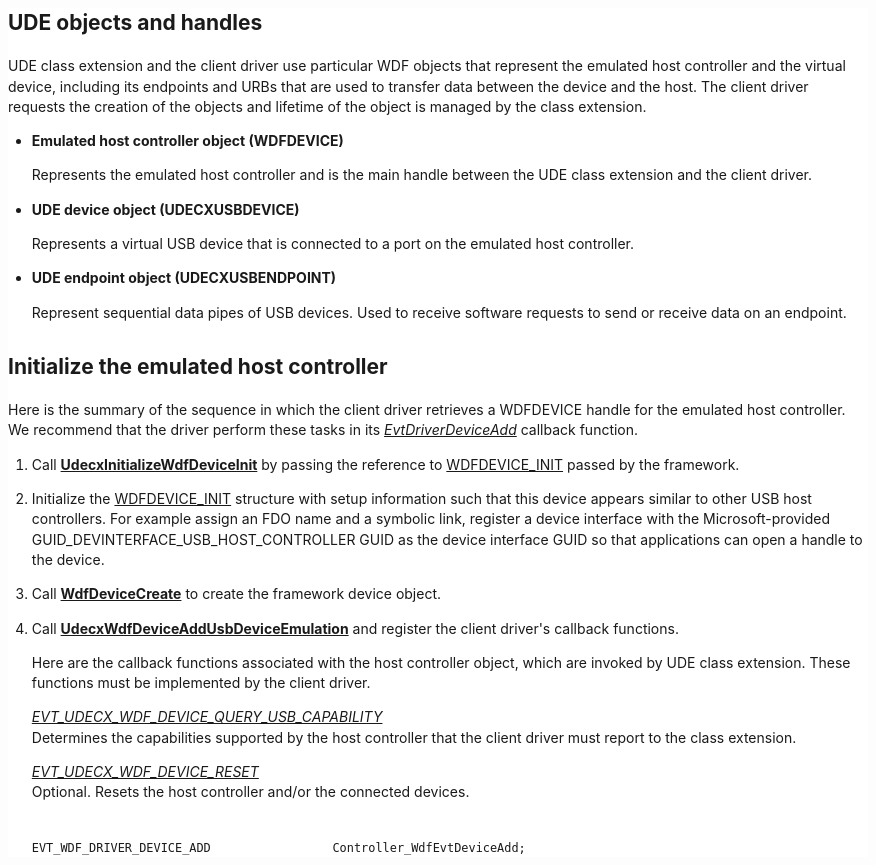 ## UDE objects and handles


UDE class extension and the client driver use particular WDF objects that represent the emulated host controller and the virtual device, including its endpoints and URBs that are used to transfer data between the device and the host. The client driver requests the creation of the objects and lifetime of the object is managed by the class extension.

-   **Emulated host controller object (WDFDEVICE)**

    Represents the emulated host controller and is the main handle between the UDE class extension and the client driver.

-   **UDE device object (UDECXUSBDEVICE)**

    Represents a virtual USB device that is connected to a port on the emulated host controller.

-   **UDE endpoint object (UDECXUSBENDPOINT)**

    Represent sequential data pipes of USB devices. Used to receive software requests to send or receive data on an endpoint.

## Initialize the emulated host controller


Here is the summary of the sequence in which the client driver retrieves a WDFDEVICE handle for the emulated host controller. We recommend that the driver perform these tasks in its [*EvtDriverDeviceAdd*](https://msdn.microsoft.com/library/windows/hardware/ff541693) callback function.

1.  Call [**UdecxInitializeWdfDeviceInit**](https://msdn.microsoft.com/library/windows/hardware/mt595953) by passing the reference to [WDFDEVICE\_INIT](https://msdn.microsoft.com/library/windows/hardware/ff546951) passed by the framework.
2.  Initialize the [WDFDEVICE\_INIT](https://msdn.microsoft.com/library/windows/hardware/ff546951) structure with setup information such that this device appears similar to other USB host controllers. For example assign an FDO name and a symbolic link, register a device interface with the Microsoft-provided GUID\_DEVINTERFACE\_USB\_HOST\_CONTROLLER GUID as the device interface GUID so that applications can open a handle to the device.
3.  Call [**WdfDeviceCreate**](https://msdn.microsoft.com/library/windows/hardware/ff545926) to create the framework device object.
4.  Call [**UdecxWdfDeviceAddUsbDeviceEmulation**](https://msdn.microsoft.com/library/windows/hardware/mt627990) and register the client driver's callback functions.

    Here are the callback functions associated with the host controller object, which are invoked by UDE class extension. These functions must be implemented by the client driver.

    [*EVT\_UDECX\_WDF\_DEVICE\_QUERY\_USB\_CAPABILITY*](https://msdn.microsoft.com/library/windows/hardware/mt595919)  
    Determines the capabilities supported by the host controller that the client driver must report to the class extension.

    [*EVT\_UDECX\_WDF\_DEVICE\_RESET*](https://msdn.microsoft.com/library/windows/hardware/mt595920)  
    Optional. Resets the host controller and/or the connected devices.

    ```
    
    EVT_WDF_DRIVER_DEVICE_ADD                 Controller_WdfEvtDeviceAdd;

